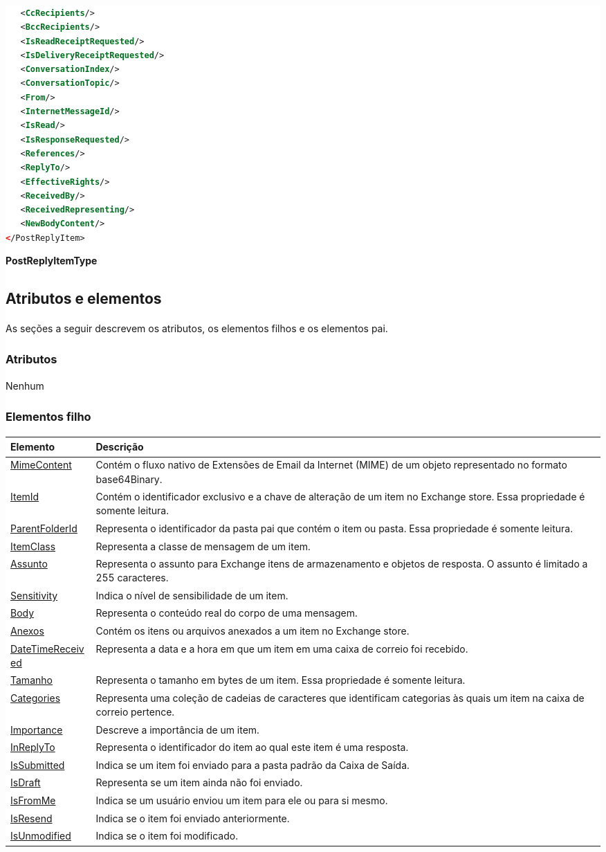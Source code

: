 ```xml
   <CcRecipients/>
   <BccRecipients/>
   <IsReadReceiptRequested/>
   <IsDeliveryReceiptRequested/>
   <ConversationIndex/>
   <ConversationTopic/>
   <From/>
   <InternetMessageId/>
   <IsRead/>
   <IsResponseRequested/>
   <References/>
   <ReplyTo/>
   <EffectiveRights/>
   <ReceivedBy/>
   <ReceivedRepresenting/>
   <NewBodyContent/>
</PostReplyItem>
```

 **PostReplyItemType**
## <a name="attributes-and-elements"></a>Atributos e elementos

As seções a seguir descrevem os atributos, os elementos filhos e os elementos pai.
  
### <a name="attributes"></a>Atributos

Nenhum
  
### <a name="child-elements"></a>Elementos filho

|**Elemento**|**Descrição**|
|:-----|:-----|
|[MimeContent](mimecontent.md) <br/> |Contém o fluxo nativo de Extensões de Email da Internet (MIME) de um objeto representado no formato base64Binary.  <br/> |
|[ItemId](itemid.md) <br/> |Contém o identificador exclusivo e a chave de alteração de um item no Exchange store. Essa propriedade é somente leitura.  <br/> |
|[ParentFolderId](parentfolderid.md) <br/> |Representa o identificador da pasta pai que contém o item ou pasta. Essa propriedade é somente leitura.  <br/> |
|[ItemClass](itemclass.md) <br/> |Representa a classe de mensagem de um item.  <br/> |
|[Assunto](subject.md) <br/> |Representa o assunto para Exchange itens de armazenamento e objetos de resposta. O assunto é limitado a 255 caracteres.  <br/> |
|[Sensitivity](sensitivity.md) <br/> |Indica o nível de sensibilidade de um item.  <br/> |
|[Body](body.md) <br/> |Representa o conteúdo real do corpo de uma mensagem.  <br/> |
|[Anexos](attachments-ex15websvcsotherref.md) <br/> |Contém os itens ou arquivos anexados a um item no Exchange store.  <br/> |
|[DateTimeReceived](datetimereceived.md) <br/> |Representa a data e a hora em que um item em uma caixa de correio foi recebido.  <br/> |
|[Tamanho](size.md) <br/> |Representa o tamanho em bytes de um item. Essa propriedade é somente leitura.  <br/> |
|[Categories](categories-ex15websvcsotherref.md) <br/> |Representa uma coleção de cadeias de caracteres que identificam categorias às quais um item na caixa de correio pertence.  <br/> |
|[Importance](importance.md) <br/> |Descreve a importância de um item.  <br/> |
|[InReplyTo](inreplyto.md) <br/> |Representa o identificador do item ao qual este item é uma resposta.  <br/> |
|[IsSubmitted](issubmitted.md) <br/> |Indica se um item foi enviado para a pasta padrão da Caixa de Saída.  <br/> |
|[IsDraft](isdraft.md) <br/> |Representa se um item ainda não foi enviado.  <br/> |
|[IsFromMe](isfromme.md) <br/> |Indica se um usuário enviou um item para ele ou para si mesmo.  <br/> |
|[IsResend](isresend.md) <br/> |Indica se o item foi enviado anteriormente.  <br/> |
|[IsUnmodified](isunmodified.md) <br/> |Indica se o item foi modificado.  <br/> |